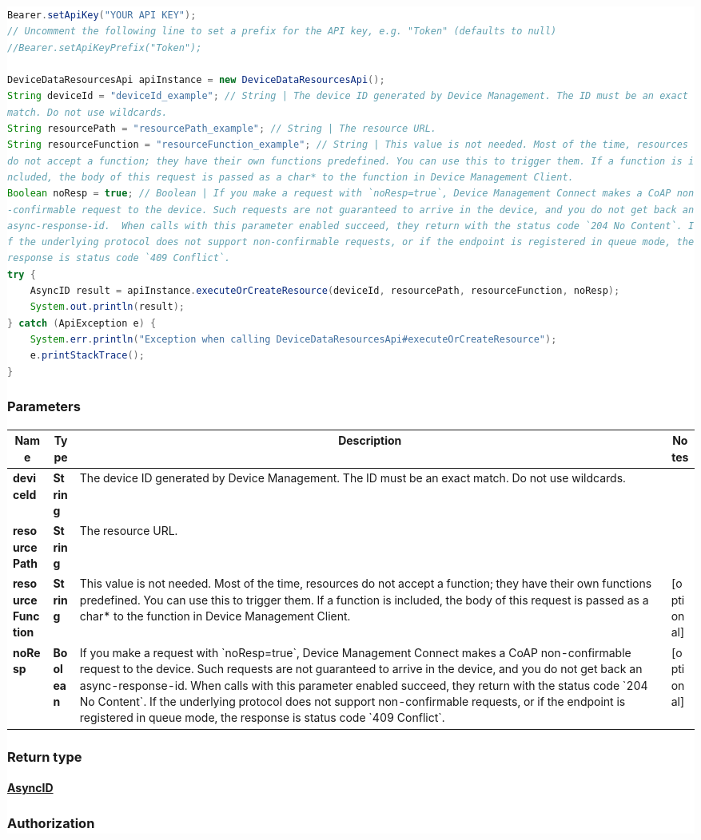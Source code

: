 ```java
Bearer.setApiKey("YOUR API KEY");
// Uncomment the following line to set a prefix for the API key, e.g. "Token" (defaults to null)
//Bearer.setApiKeyPrefix("Token");

DeviceDataResourcesApi apiInstance = new DeviceDataResourcesApi();
String deviceId = "deviceId_example"; // String | The device ID generated by Device Management. The ID must be an exact match. Do not use wildcards.
String resourcePath = "resourcePath_example"; // String | The resource URL.
String resourceFunction = "resourceFunction_example"; // String | This value is not needed. Most of the time, resources do not accept a function; they have their own functions predefined. You can use this to trigger them. If a function is included, the body of this request is passed as a char* to the function in Device Management Client.
Boolean noResp = true; // Boolean | If you make a request with `noResp=true`, Device Management Connect makes a CoAP non-confirmable request to the device. Such requests are not guaranteed to arrive in the device, and you do not get back an async-response-id.  When calls with this parameter enabled succeed, they return with the status code `204 No Content`. If the underlying protocol does not support non-confirmable requests, or if the endpoint is registered in queue mode, the response is status code `409 Conflict`.
try {
    AsyncID result = apiInstance.executeOrCreateResource(deviceId, resourcePath, resourceFunction, noResp);
    System.out.println(result);
} catch (ApiException e) {
    System.err.println("Exception when calling DeviceDataResourcesApi#executeOrCreateResource");
    e.printStackTrace();
}
```

### Parameters

Name | Type | Description  | Notes
------------- | ------------- | ------------- | -------------
 **deviceId** | **String**| The device ID generated by Device Management. The ID must be an exact match. Do not use wildcards. |
 **resourcePath** | **String**| The resource URL. |
 **resourceFunction** | **String**| This value is not needed. Most of the time, resources do not accept a function; they have their own functions predefined. You can use this to trigger them. If a function is included, the body of this request is passed as a char* to the function in Device Management Client. | [optional]
 **noResp** | **Boolean**| If you make a request with &#x60;noResp&#x3D;true&#x60;, Device Management Connect makes a CoAP non-confirmable request to the device. Such requests are not guaranteed to arrive in the device, and you do not get back an async-response-id.  When calls with this parameter enabled succeed, they return with the status code &#x60;204 No Content&#x60;. If the underlying protocol does not support non-confirmable requests, or if the endpoint is registered in queue mode, the response is status code &#x60;409 Conflict&#x60;. | [optional]

### Return type

[**AsyncID**](AsyncID.md)

### Authorization
